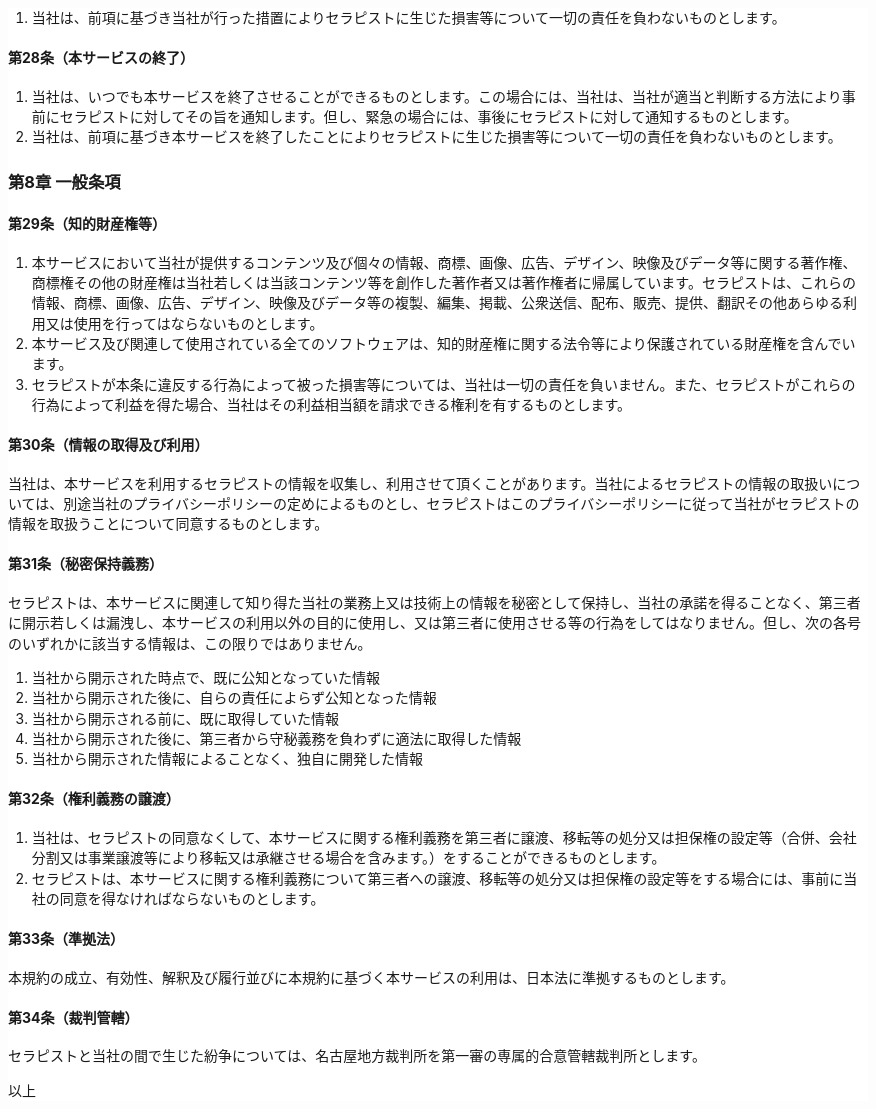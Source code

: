 1. 当社は、前項に基づき当社が行った措置によりセラピストに生じた損害等について一切の責任を負わないものとします。

#### **第28条（本サービスの終了）**

1. 当社は、いつでも本サービスを終了させることができるものとします。この場合には、当社は、当社が適当と判断する方法により事前にセラピストに対してその旨を通知します。但し、緊急の場合には、事後にセラピストに対して通知するものとします。
2. 当社は、前項に基づき本サービスを終了したことによりセラピストに生じた損害等について一切の責任を負わないものとします。

### **第8章 一般条項**

#### **第29条（知的財産権等）**

1. 本サービスにおいて当社が提供するコンテンツ及び個々の情報、商標、画像、広告、デザイン、映像及びデータ等に関する著作権、商標権その他の財産権は当社若しくは当該コンテンツ等を創作した著作者又は著作権者に帰属しています。セラピストは、これらの情報、商標、画像、広告、デザイン、映像及びデータ等の複製、編集、掲載、公衆送信、配布、販売、提供、翻訳その他あらゆる利用又は使用を行ってはならないものとします。
2. 本サービス及び関連して使用されている全てのソフトウェアは、知的財産権に関する法令等により保護されている財産権を含んでいます。
3. セラピストが本条に違反する行為によって被った損害等については、当社は一切の責任を負いません。また、セラピストがこれらの行為によって利益を得た場合、当社はその利益相当額を請求できる権利を有するものとします。

#### **第30条（情報の取得及び利用）**

当社は、本サービスを利用するセラピストの情報を収集し、利用させて頂くことがあります。当社によるセラピストの情報の取扱いについては、別途当社のプライバシーポリシーの定めによるものとし、セラピストはこのプライバシーポリシーに従って当社がセラピストの情報を取扱うことについて同意するものとします。

#### **第31条（秘密保持義務）**

セラピストは、本サービスに関連して知り得た当社の業務上又は技術上の情報を秘密として保持し、当社の承諾を得ることなく、第三者に開示若しくは漏洩し、本サービスの利用以外の目的に使用し、又は第三者に使用させる等の行為をしてはなりません。但し、次の各号のいずれかに該当する情報は、この限りではありません。

1. 当社から開示された時点で、既に公知となっていた情報
2. 当社から開示された後に、自らの責任によらず公知となった情報
3. 当社から開示される前に、既に取得していた情報
4. 当社から開示された後に、第三者から守秘義務を負わずに適法に取得した情報
5. 当社から開示された情報によることなく、独自に開発した情報

#### **第32条（権利義務の譲渡）**

1. 当社は、セラピストの同意なくして、本サービスに関する権利義務を第三者に譲渡、移転等の処分又は担保権の設定等（合併、会社分割又は事業譲渡等により移転又は承継させる場合を含みます。）をすることができるものとします。
2. セラピストは、本サービスに関する権利義務について第三者への譲渡、移転等の処分又は担保権の設定等をする場合には、事前に当社の同意を得なければならないものとします。

#### **第33条（準拠法）**

本規約の成立、有効性、解釈及び履行並びに本規約に基づく本サービスの利用は、日本法に準拠するものとします。

#### **第34条（裁判管轄）**

セラピストと当社の間で生じた紛争については、名古屋地方裁判所を第一審の専属的合意管轄裁判所とします。

以上